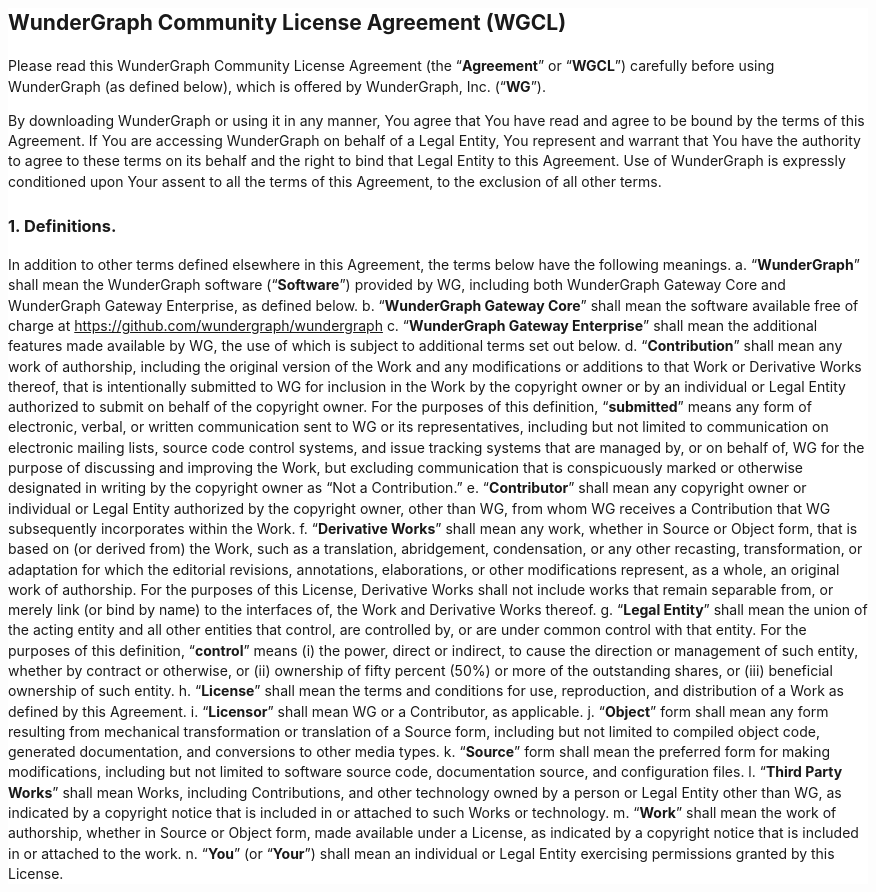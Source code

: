 ## WunderGraph Community License Agreement (WGCL)

Please read this WunderGraph Community License Agreement (the “**Agreement**” or “**WGCL**”) carefully before using WunderGraph (as defined below), which is offered by WunderGraph, Inc. (“**WG**”).

By downloading WunderGraph or using it in any manner, You agree that You have read and agree to be bound by the terms of this Agreement. If You are accessing WunderGraph on behalf of a Legal Entity, You represent and warrant that You have the authority to agree to these terms on its behalf and the right to bind that Legal Entity to this Agreement. Use of WunderGraph is expressly conditioned upon Your assent to all the terms of this Agreement, to the exclusion of all other terms.

### 1. Definitions.

In addition to other terms defined elsewhere in this Agreement, the terms below have the following meanings.
a. “**WunderGraph**” shall mean the WunderGraph software (“**Software**”) provided by WG, including both WunderGraph Gateway Core and WunderGraph Gateway Enterprise, as defined below.
b. “**WunderGraph Gateway Core**” shall mean the software available free of charge at https://github.com/wundergraph/wundergraph
c. “**WunderGraph Gateway Enterprise**” shall mean the additional features made available by WG, the use of which is subject to additional terms set out below.
d. “**Contribution**” shall mean any work of authorship, including the original version of the Work and any modifications or additions to that Work or Derivative Works thereof, that is intentionally submitted to WG for inclusion in the Work by the copyright owner or by an individual or Legal Entity authorized to submit on behalf of the copyright owner. For the purposes of this definition, “**submitted**” means any form of electronic, verbal, or written communication sent to WG or its representatives, including but not limited to communication on electronic mailing lists, source code control systems, and issue tracking systems that are managed by, or on behalf of, WG for the purpose of discussing and improving the Work, but excluding communication that is conspicuously marked or otherwise designated in writing by the copyright owner as “Not a Contribution.”
e. “**Contributor**” shall mean any copyright owner or individual or Legal Entity authorized by the copyright owner, other than WG, from whom WG receives a Contribution that WG subsequently incorporates within the Work.
f. “**Derivative Works**” shall mean any work, whether in Source or Object form, that is based on (or derived from) the Work, such as a translation, abridgement, condensation, or any other recasting, transformation, or adaptation for which the editorial revisions, annotations, elaborations, or other modifications represent, as a whole, an original work of authorship. For the purposes of this License, Derivative Works shall not include works that remain separable from, or merely link (or bind by name) to the interfaces of, the Work and Derivative Works thereof.
g. “**Legal Entity**” shall mean the union of the acting entity and all other entities that control, are controlled by, or are under common control with that entity. For the purposes of this definition, “**control**” means (i) the power, direct or indirect, to cause the direction or management of such entity, whether by contract or otherwise, or (ii) ownership of fifty percent (50%) or more of the outstanding shares, or (iii) beneficial ownership of such entity.
h. “**License**” shall mean the terms and conditions for use, reproduction, and distribution of a Work as defined by this Agreement.
i. “**Licensor**” shall mean WG or a Contributor, as applicable.
j. “**Object**” form shall mean any form resulting from mechanical transformation or translation of a Source form, including but not limited to compiled object code, generated documentation, and conversions to other media types.
k. “**Source**” form shall mean the preferred form for making modifications, including but not limited to software source code, documentation source, and configuration files.
l. “**Third Party Works**” shall mean Works, including Contributions, and other technology owned by a person or Legal Entity other than WG, as indicated by a copyright notice that is included in or attached to such Works or technology.
m. “**Work**” shall mean the work of authorship, whether in Source or Object form, made available under a License, as indicated by a copyright notice that is included in or attached to the work.
n. “**You**” (or “**Your**”) shall mean an individual or Legal Entity exercising permissions granted by this License.
